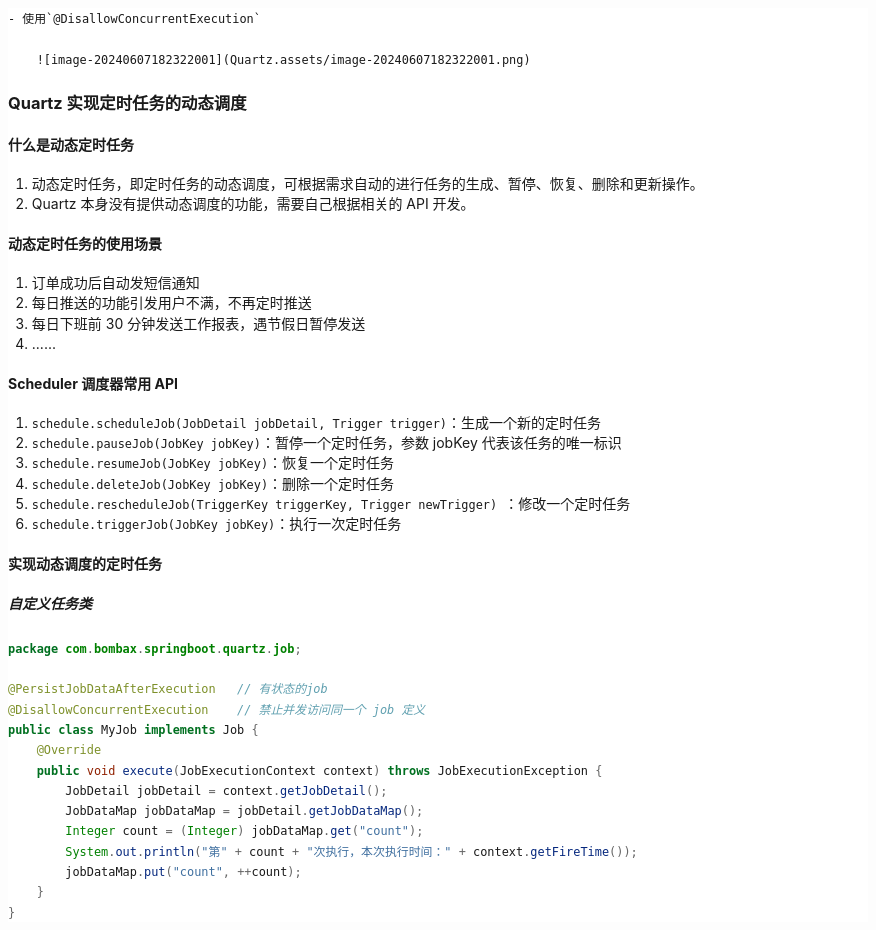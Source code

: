     - 使用`@DisallowConcurrentExecution`

        ![image-20240607182322001](Quartz.assets/image-20240607182322001.png)

### Quartz 实现定时任务的动态调度

#### 什么是动态定时任务

1. 动态定时任务，即定时任务的动态调度，可根据需求自动的进行任务的生成、暂停、恢复、删除和更新操作。
2. Quartz 本身没有提供动态调度的功能，需要自己根据相关的 API 开发。

#### 动态定时任务的使用场景

1. 订单成功后自动发短信通知
2. 每日推送的功能引发用户不满，不再定时推送
3. 每日下班前 30 分钟发送工作报表，遇节假日暂停发送
4. ......

#### Scheduler 调度器常用 API

1. `schedule.scheduleJob(JobDetail jobDetail, Trigger trigger)`：生成一个新的定时任务
2. `schedule.pauseJob(JobKey jobKey)`：暂停一个定时任务，参数  jobKey 代表该任务的唯一标识
3. `schedule.resumeJob(JobKey jobKey)`：恢复一个定时任务
2. `schedule.deleteJob(JobKey jobKey)`：删除一个定时任务
2. `schedule.rescheduleJob(TriggerKey triggerKey, Trigger newTrigger) `：修改一个定时任务
2. `schedule.triggerJob(JobKey jobKey)`：执行一次定时任务

#### 实现动态调度的定时任务

##### 自定义任务类

```java
package com.bombax.springboot.quartz.job;

@PersistJobDataAfterExecution   // 有状态的job
@DisallowConcurrentExecution    // 禁止并发访问同一个 job 定义
public class MyJob implements Job {
    @Override
    public void execute(JobExecutionContext context) throws JobExecutionException {
        JobDetail jobDetail = context.getJobDetail();
        JobDataMap jobDataMap = jobDetail.getJobDataMap();
        Integer count = (Integer) jobDataMap.get("count");
        System.out.println("第" + count + "次执行，本次执行时间：" + context.getFireTime());
        jobDataMap.put("count", ++count);
    }
}
```
